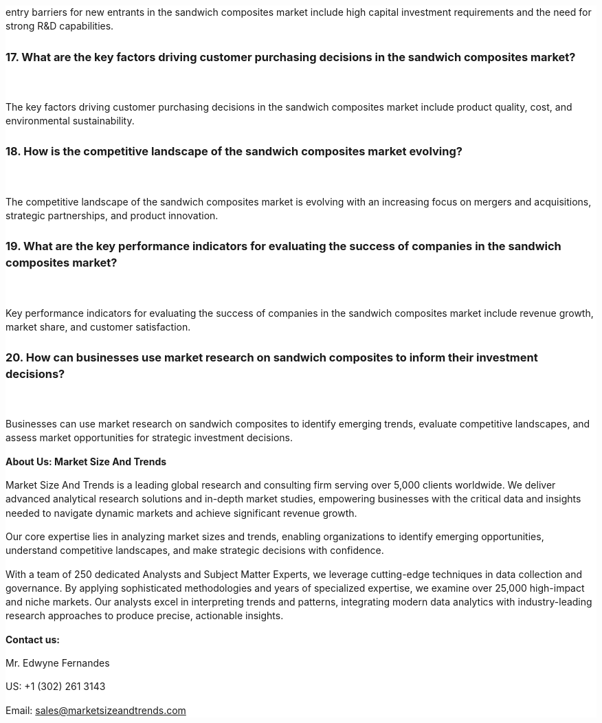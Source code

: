 entry barriers for new entrants in the sandwich composites market include high capital investment requirements and the need for strong R&D capabilities.</p><h3>17. What are the key factors driving customer purchasing decisions in the sandwich composites market?</h3><p>&nbsp;</p><p>The key factors driving customer purchasing decisions in the sandwich composites market include product quality, cost, and environmental sustainability.</p><h3>18. How is the competitive landscape of the sandwich composites market evolving?</h3><p>&nbsp;</p><p>The competitive landscape of the sandwich composites market is evolving with an increasing focus on mergers and acquisitions, strategic partnerships, and product innovation.</p><h3>19. What are the key performance indicators for evaluating the success of companies in the sandwich composites market?</h3><p>&nbsp;</p><p>Key performance indicators for evaluating the success of companies in the sandwich composites market include revenue growth, market share, and customer satisfaction.</p><h3>20. How can businesses use market research on sandwich composites to inform their investment decisions?</h3><p>&nbsp;</p><p>Businesses can use market research on sandwich composites to identify emerging trends, evaluate competitive landscapes, and assess market opportunities for strategic investment decisions.</p></body></html></p><p><strong>About Us:&nbsp;Market Size And Trends</strong></p><p>Market Size And Trends&nbsp;is a leading global research and consulting firm serving over 5,000 clients worldwide. We deliver advanced analytical research solutions and in-depth market studies, empowering businesses with the critical data and insights needed to navigate dynamic markets and achieve significant revenue growth.</p><p>Our core expertise lies in analyzing market sizes and trends, enabling organizations to identify emerging opportunities, understand competitive landscapes, and make strategic decisions with confidence.</p><p>With a team of 250 dedicated Analysts and Subject Matter Experts, we leverage cutting-edge techniques in data collection and governance. By applying sophisticated methodologies and years of specialized expertise, we examine over 25,000 high-impact and niche markets. Our analysts excel in interpreting trends and patterns, integrating modern data analytics with industry-leading research approaches to produce precise, actionable insights.</p><p><strong>Contact us:</strong></p><p>Mr. Edwyne Fernandes</p><p>US: +1 (302) 261 3143</p><p>Email: <a href="mailto:sales@marketsizeandtrends.com">sales@marketsizeandtrends.com</a>&nbsp;</p>
